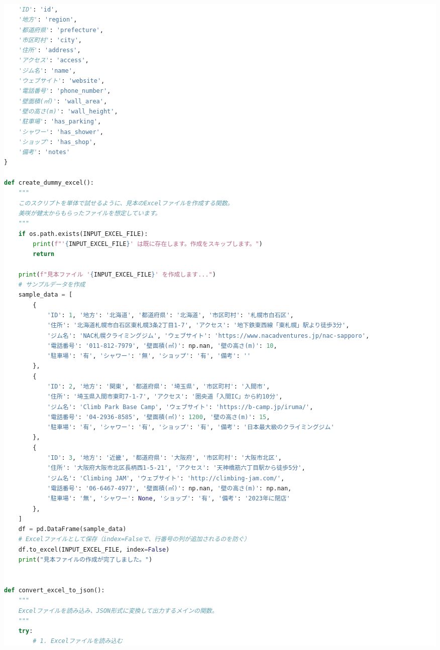 ```python
    'ID': 'id',
    '地方': 'region',
    '都道府県': 'prefecture',
    '市区町村': 'city',
    '住所': 'address',
    'アクセス': 'access',
    'ジム名': 'name',
    'ウェブサイト': 'website',
    '電話番号': 'phone_number',
    '壁面積(㎡)': 'wall_area',
    '壁の高さ(m)': 'wall_height',
    '駐車場': 'has_parking',
    'シャワー': 'has_shower',
    'ショップ': 'has_shop',
    '備考': 'notes'
}

def create_dummy_excel():
    """
    このスクリプトを単体で試せるように、見本のExcelファイルを作成する関数。
    美咲が健太からもらったファイルを想定しています。
    """
    if os.path.exists(INPUT_EXCEL_FILE):
        print(f"'{INPUT_EXCEL_FILE}' は既に存在します。作成をスキップします。")
        return

    print(f"見本ファイル '{INPUT_EXCEL_FILE}' を作成します...")
    # サンプルデータを作成
    sample_data = [
        {
            'ID': 1, '地方': '北海道', '都道府県': '北海道', '市区町村': '札幌市白石区',
            '住所': '北海道札幌市白石区東札幌3条2丁目1-7', 'アクセス': '地下鉄東西線「東札幌」駅より徒歩3分',
            'ジム名': 'NAC札幌クライミングジム', 'ウェブサイト': 'https://www.nacadventures.jp/nac-sapporo',
            '電話番号': '011-812-7979', '壁面積(㎡)': np.nan, '壁の高さ(m)': 10,
            '駐車場': '有', 'シャワー': '無', 'ショップ': '有', '備考': ''
        },
        {
            'ID': 2, '地方': '関東', '都道府県': '埼玉県', '市区町村': '入間市',
            '住所': '埼玉県入間市東町7-1-7', 'アクセス': '圏央道「入間IC」から約10分',
            'ジム名': 'Climb Park Base Camp', 'ウェブサイト': 'https://b-camp.jp/iruma/',
            '電話番号': '04-2936-8585', '壁面積(㎡)': 1200, '壁の高さ(m)': 15,
            '駐車場': '有', 'シャワー': '有', 'ショップ': '有', '備考': '日本最大級のクライミングジム'
        },
        {
            'ID': 3, '地方': '近畿', '都道府県': '大阪府', '市区町村': '大阪市北区',
            '住所': '大阪府大阪市北区長柄西1-5-21', 'アクセス': '天神橋筋六丁目駅から徒歩5分',
            'ジム名': 'Climbing JAM', 'ウェブサイト': 'http://climbing-jam.com/',
            '電話番号': '06-6467-4977', '壁面積(㎡)': np.nan, '壁の高さ(m)': np.nan,
            '駐車場': '無', 'シャワー': None, 'ショップ': '有', '備考': '2023年に閉店'
        },
    ]
    df = pd.DataFrame(sample_data)
    # Excelファイルとして保存（index=Falseで、行番号の列が追加されるのを防ぐ）
    df.to_excel(INPUT_EXCEL_FILE, index=False)
    print("見本ファイルの作成が完了しました。")


def convert_excel_to_json():
    """
    Excelファイルを読み込み、JSON形式に変換して出力するメインの関数。
    """
    try:
        # 1. Excelファイルを読み込む
```
